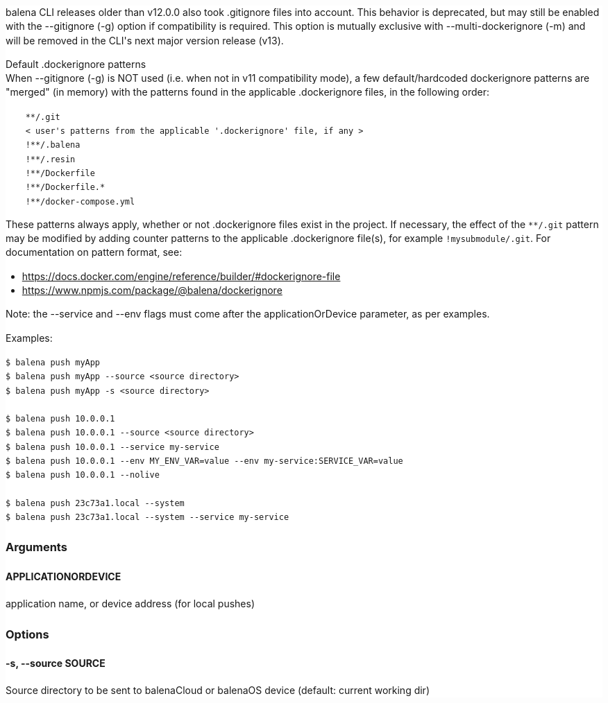 balena CLI releases older than v12.0.0 also took .gitignore files into account.
This behavior is deprecated, but may still be enabled with the --gitignore (-g)
option if compatibility is required. This option is mutually exclusive with
--multi-dockerignore (-m) and will be removed in the CLI's next major version
release (v13).

Default .dockerignore patterns  
When --gitignore (-g) is NOT used (i.e. when not in v11 compatibility mode), a
few default/hardcoded dockerignore patterns are "merged" (in memory) with the
patterns found in the applicable .dockerignore files, in the following order:
```
    **/.git
    < user's patterns from the applicable '.dockerignore' file, if any >
    !**/.balena
    !**/.resin
    !**/Dockerfile
    !**/Dockerfile.*
    !**/docker-compose.yml
```
These patterns always apply, whether or not .dockerignore files exist in the
project. If necessary, the effect of the `**/.git` pattern may be modified by
adding counter patterns to the applicable .dockerignore file(s), for example
`!mysubmodule/.git`. For documentation on pattern format, see:
- https://docs.docker.com/engine/reference/builder/#dockerignore-file
- https://www.npmjs.com/package/@balena/dockerignore

Note: the --service and --env flags must come after the applicationOrDevice
parameter, as per examples.

Examples:

	$ balena push myApp
	$ balena push myApp --source <source directory>
	$ balena push myApp -s <source directory>
	
	$ balena push 10.0.0.1
	$ balena push 10.0.0.1 --source <source directory>
	$ balena push 10.0.0.1 --service my-service
	$ balena push 10.0.0.1 --env MY_ENV_VAR=value --env my-service:SERVICE_VAR=value
	$ balena push 10.0.0.1 --nolive
	
	$ balena push 23c73a1.local --system
	$ balena push 23c73a1.local --system --service my-service

### Arguments

#### APPLICATIONORDEVICE

application name, or device address (for local pushes)

### Options

#### -s, --source SOURCE

Source directory to be sent to balenaCloud or balenaOS device
(default: current working dir)
